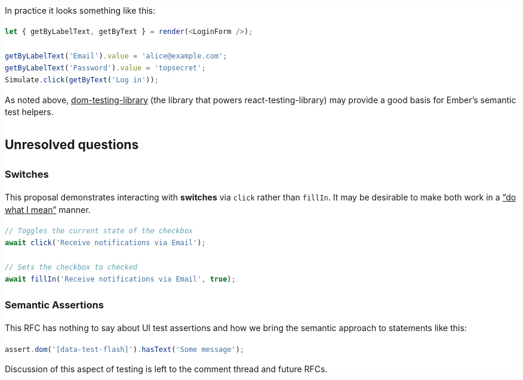 In practice it looks something like this:

```js
let { getByLabelText, getByText } = render(<LoginForm />);

getByLabelText('Email').value = 'alice@example.com';
getByLabelText('Password').value = 'topsecret';
Simulate.click(getByText('Log in'));
```

As noted above, [dom-testing-library] (the library that powers
react-testing-library) may provide a good basis for Ember’s semantic test
helpers.

## Unresolved questions

### Switches

This proposal demonstrates interacting with **switches** via `click` rather
than `fillIn`. It may be desirable to make both work in a [“do what I mean”]
manner.

```js
// Toggles the current state of the checkbox
await click('Receive notifications via Email');

// Sets the checkbox to checked
await fillIn('Receive notifications via Email', true);
```

### Semantic Assertions

This RFC has nothing to say about UI test assertions and how we bring the
semantic approach to statements like this:

```js
assert.dom('[data-test-flash]').hasText('Some message');
```

Discussion of this aspect of testing is left to the comment thread and future
RFCs.


[Say More]: https://youtu.be/qfnkDyHVJzs?t=5h39m15s
[axe-core]: https://axe-core.org/
[ember-a11y-testing]: https://github.com/ember-a11y/ember-a11y-testing
[The Rule of Least Power]: https://www.w3.org/2001/tag/doc/leastPower
[RFC #268]: https://github.com/emberjs/rfcs/blob/master/text/0268-acceptance-testing-refactor.md
[ember-test-helpers-codemod]: https://github.com/simonihmig/ember-test-helpers-codemod
[dom-testing-library]: https://github.com/kentcdodds/dom-testing-library
[react-testing-library]: https://github.com/kentcdodds/react-testing-library
[`queryByText`]: https://github.com/kentcdodds/dom-testing-library/blob/131a20bcc7cca4c0853acc49365a6c4746165471/src/queries.js#L47-L53
[`queryByLabelText`]: https://github.com/kentcdodds/dom-testing-library/blob/2273f03300dbdb360e02e08f73fd053fe2e82c80/src/queries.js#L19-L45
[Elm compiler]: http://elm-lang.org/blog/compiler-errors-for-humans
[axe-core]: https://axe-core.org/docs/
[Capybara]: http://teamcapybara.github.io/capybara/
[Capybara’s testing helpers]: http://www.rubydoc.info/github/teamcapybara/capybara/master#Clicking_links_and_buttons
[`fill_in`]: https://github.com/teamcapybara/capybara/blob/9b3c4fb4115e0c3890f4203b36c913706c0a574c/lib/capybara/node/actions.rb#L83-L86
[`click_on`]: https://github.com/teamcapybara/capybara/blob/9b3c4fb4115e0c3890f4203b36c913706c0a574c/lib/capybara/node/actions.rb#L23-L26
[`fillable_field`]: https://github.com/teamcapybara/capybara/blob/9b3c4fb4115e0c3890f4203b36c913706c0a574c/lib/capybara/selector.rb#L239-L282
[`locate_field`]: https://github.com/teamcapybara/capybara/blob/383211de9f6176a66bf847e1fded0728f9c82bfd/lib/capybara/selector/selector.rb#L235-L251
[`link_or_button`]: https://github.com/teamcapybara/capybara/blob/9b3c4fb4115e0c3890f4203b36c913706c0a574c/lib/capybara/selector.rb#L224-L237
[Introducing the react-testing-library]: https://blog.kentcdodds.com/introducing-the-react-testing-library-e3a274307e65
[“do what I mean”]: https://en.wikipedia.org/wiki/DWIM
[@ember/test-helpers]: https://github.com/emberjs/ember-test-helpers
[@cibernox]: https://github.com/cibernox
[comment #382852271]: https://github.com/emberjs/rfcs/pull/327#issuecomment-382852271
[comment #382859189]: https://github.com/emberjs/rfcs/pull/327#issuecomment-382859189
[comment #28667926]: https://github.com/emberjs/rfcs/pull/327#commitcomment-28667926
[@billybonks]: https://github.com/billybonks
[comment #383054032]: https://github.com/emberjs/rfcs/pull/327#issuecomment-383054032
